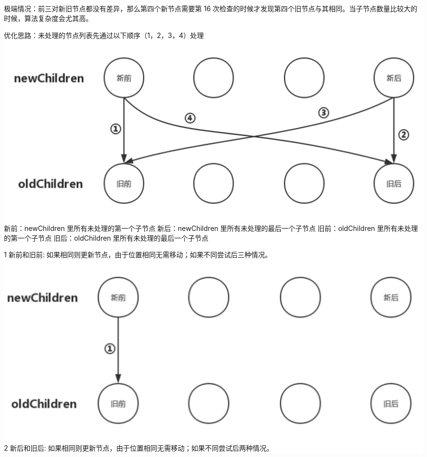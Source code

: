 极端情况：前三对新旧节点都没有差异，那么第四个新节点需要第 16 次检查的时候才发现第四个旧节点与其相同。当子节点数量比较大的时候，算法复杂度会尤其高。

优化思路：未处理的节点列表先通过以下顺序（1，2，3，4）处理

![optimizationIdeas](https://raw.githubusercontent.com/SH-dxj-SF/MyRepo/master/images/vue/optimizationIdeas.png)

新前：newChildren 里所有未处理的第一个子节点
新后：newChildren 里所有未处理的最后一个子节点
旧前：oldChildren 里所有未处理的第一个子节点
旧后：oldChildren 里所有未处理的最后一个子节点

1 新前和旧前:
如果相同则更新节点，由于位置相同无需移动；如果不同尝试后三种情况。

![optimizationIdeas1](https://raw.githubusercontent.com/SH-dxj-SF/MyRepo/master/images/vue/optimizationIdeas1.png)

2 新后和旧后:
如果相同则更新节点，由于位置相同无需移动；如果不同尝试后两种情况。
